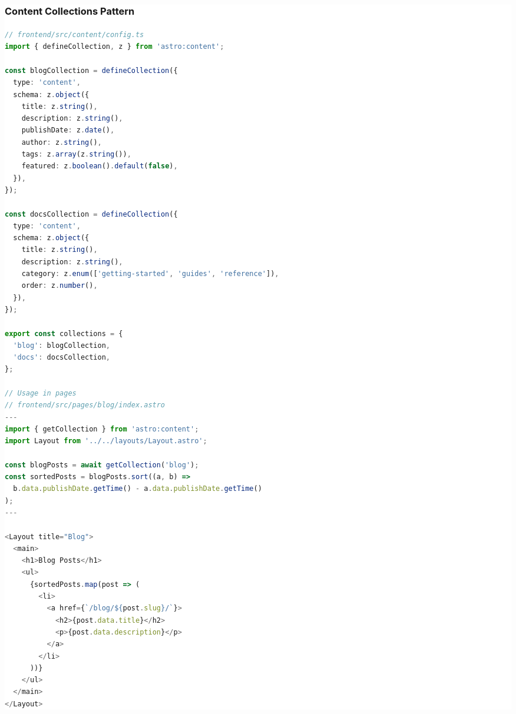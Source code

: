 ### Content Collections Pattern

```typescript
// frontend/src/content/config.ts
import { defineCollection, z } from 'astro:content';

const blogCollection = defineCollection({
  type: 'content',
  schema: z.object({
    title: z.string(),
    description: z.string(),
    publishDate: z.date(),
    author: z.string(),
    tags: z.array(z.string()),
    featured: z.boolean().default(false),
  }),
});

const docsCollection = defineCollection({
  type: 'content',
  schema: z.object({
    title: z.string(),
    description: z.string(),
    category: z.enum(['getting-started', 'guides', 'reference']),
    order: z.number(),
  }),
});

export const collections = {
  'blog': blogCollection,
  'docs': docsCollection,
};

// Usage in pages
// frontend/src/pages/blog/index.astro
---
import { getCollection } from 'astro:content';
import Layout from '../../layouts/Layout.astro';

const blogPosts = await getCollection('blog');
const sortedPosts = blogPosts.sort((a, b) => 
  b.data.publishDate.getTime() - a.data.publishDate.getTime()
);
---

<Layout title="Blog">
  <main>
    <h1>Blog Posts</h1>
    <ul>
      {sortedPosts.map(post => (
        <li>
          <a href={`/blog/${post.slug}/`}>
            <h2>{post.data.title}</h2>
            <p>{post.data.description}</p>
          </a>
        </li>
      ))}
    </ul>
  </main>
</Layout>
```
